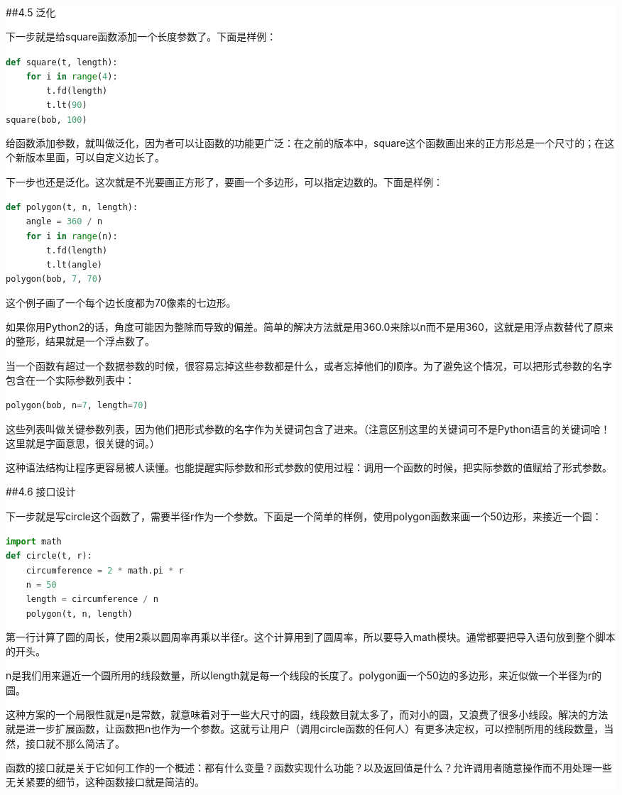 ##4.5  泛化

下一步就是给square函数添加一个长度参数了。下面是样例：

```Python
def square(t, length):     
	for i in range(4):         
		t.fd(length)         
		t.lt(90)  
square(bob, 100) 
```

给函数添加参数，就叫做泛化，因为者可以让函数的功能更广泛：在之前的版本中，square这个函数画出来的正方形总是一个尺寸的；在这个新版本里面，可以自定义边长了。

下一步也还是泛化。这次就是不光要画正方形了，要画一个多边形，可以指定边数的。下面是样例：

```Python
def polygon(t, n, length):    
	angle = 360 / n     
	for i in range(n):         
		t.fd(length)         
		t.lt(angle)  
polygon(bob, 7, 70) 
```

这个例子画了一个每个边长度都为70像素的七边形。

如果你用Python2的话，角度可能因为整除而导致的偏差。简单的解决方法就是用360.0来除以n而不是用360，这就是用浮点数替代了原来的整形，结果就是一个浮点数了。


当一个函数有超过一个数据参数的时候，很容易忘掉这些参数都是什么，或者忘掉他们的顺序。为了避免这个情况，可以把形式参数的名字包含在一个实际参数列表中：

```Python
polygon(bob, n=7, length=70)
```

这些列表叫做关键参数列表，因为他们把形式参数的名字作为关键词包含了进来。（注意区别这里的关键词可不是Python语言的关键词哈！这里就是字面意思，很关键的词。）

这种语法结构让程序更容易被人读懂。也能提醒实际参数和形式参数的使用过程：调用一个函数的时候，把实际参数的值赋给了形式参数。

##4.6  接口设计

下一步就是写circle这个函数了，需要半径r作为一个参数。下面是一个简单的样例，使用polygon函数来画一个50边形，来接近一个圆：

```Python
import math  
def circle(t, r):     
	circumference = 2 * math.pi * r    
	n = 50     
	length = circumference / n     
	polygon(t, n, length) 
```

第一行计算了圆的周长，使用2乘以圆周率再乘以半径r。这个计算用到了圆周率，所以要导入math模块。通常都要把导入语句放到整个脚本的开头。

n是我们用来逼近一个圆所用的线段数量，所以length就是每一个线段的长度了。polygon画一个50边的多边形，来近似做一个半径为r的圆。

这种方案的一个局限性就是n是常数，就意味着对于一些大尺寸的圆，线段数目就太多了，而对小的圆，又浪费了很多小线段。解决的方法就是进一步扩展函数，让函数把n也作为一个参数。这就亏让用户（调用circle函数的任何人）有更多决定权，可以控制所用的线段数量，当然，接口就不那么简洁了。

函数的接口就是关于它如何工作的一个概述：都有什么变量？函数实现什么功能？以及返回值是什么？允许调用者随意操作而不用处理一些无关紧要的细节，这种函数接口就是简洁的。
